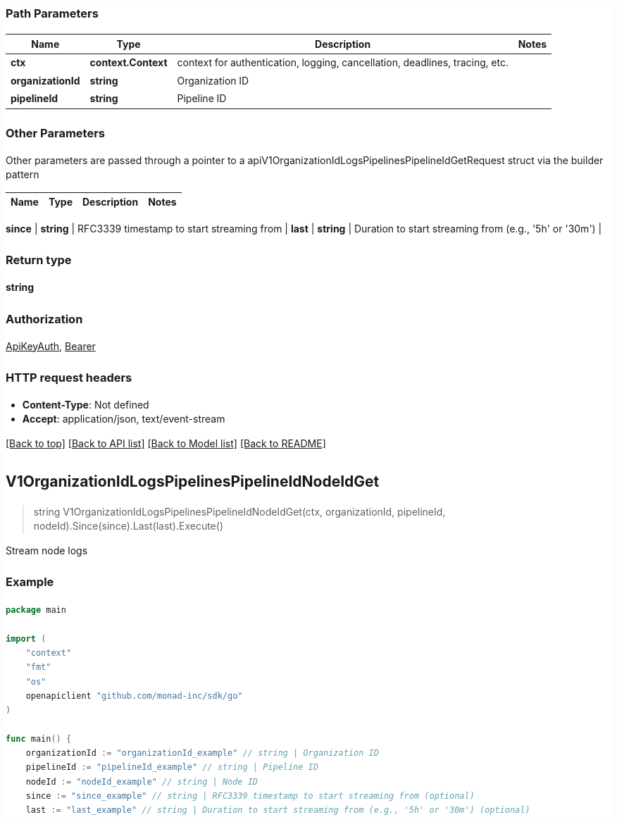 ### Path Parameters


Name | Type | Description  | Notes
------------- | ------------- | ------------- | -------------
**ctx** | **context.Context** | context for authentication, logging, cancellation, deadlines, tracing, etc.
**organizationId** | **string** | Organization ID | 
**pipelineId** | **string** | Pipeline ID | 

### Other Parameters

Other parameters are passed through a pointer to a apiV1OrganizationIdLogsPipelinesPipelineIdGetRequest struct via the builder pattern


Name | Type | Description  | Notes
------------- | ------------- | ------------- | -------------


 **since** | **string** | RFC3339 timestamp to start streaming from | 
 **last** | **string** | Duration to start streaming from (e.g., &#39;5h&#39; or &#39;30m&#39;) | 

### Return type

**string**

### Authorization

[ApiKeyAuth](../README.md#ApiKeyAuth), [Bearer](../README.md#Bearer)

### HTTP request headers

- **Content-Type**: Not defined
- **Accept**: application/json, text/event-stream

[[Back to top]](#) [[Back to API list]](../README.md#documentation-for-api-endpoints)
[[Back to Model list]](../README.md#documentation-for-models)
[[Back to README]](../README.md)


## V1OrganizationIdLogsPipelinesPipelineIdNodeIdGet

> string V1OrganizationIdLogsPipelinesPipelineIdNodeIdGet(ctx, organizationId, pipelineId, nodeId).Since(since).Last(last).Execute()

Stream node logs



### Example

```go
package main

import (
	"context"
	"fmt"
	"os"
	openapiclient "github.com/monad-inc/sdk/go"
)

func main() {
	organizationId := "organizationId_example" // string | Organization ID
	pipelineId := "pipelineId_example" // string | Pipeline ID
	nodeId := "nodeId_example" // string | Node ID
	since := "since_example" // string | RFC3339 timestamp to start streaming from (optional)
	last := "last_example" // string | Duration to start streaming from (e.g., '5h' or '30m') (optional)
```